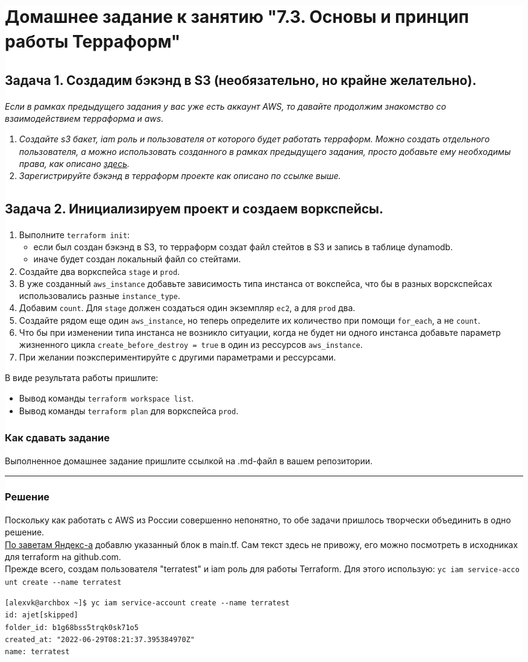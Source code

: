 # Домашнее задание к занятию "7.3. Основы и принцип работы Терраформ"

## Задача 1. Создадим бэкэнд в S3 (необязательно, но крайне желательно).

*Если в рамках предыдущего задания у вас уже есть аккаунт AWS, то давайте продолжим знакомство со взаимодействием
терраформа и aws.*

1. *Создайте s3 бакет, iam роль и пользователя от которого будет работать терраформ. Можно создать отдельного пользователя,
а можно использовать созданного в рамках предыдущего задания, просто добавьте ему необходимы права, как описано 
[здесь](https://www.terraform.io/docs/backends/types/s3.html).*
1. *Зарегистрируйте бэкэнд в терраформ проекте как описано по ссылке выше.* 


## Задача 2. Инициализируем проект и создаем воркспейсы. 

1. Выполните `terraform init`:
    * если был создан бэкэнд в S3, то терраформ создат файл стейтов в S3 и запись в таблице 
dynamodb.
    * иначе будет создан локальный файл со стейтами.  
1. Создайте два воркспейса `stage` и `prod`.
1. В уже созданный `aws_instance` добавьте зависимость типа инстанса от вокспейса, что бы в разных ворскспейсах 
использовались разные `instance_type`.
1. Добавим `count`. Для `stage` должен создаться один экземпляр `ec2`, а для `prod` два. 
1. Создайте рядом еще один `aws_instance`, но теперь определите их количество при помощи `for_each`, а не `count`.
1. Что бы при изменении типа инстанса не возникло ситуации, когда не будет ни одного инстанса добавьте параметр
жизненного цикла `create_before_destroy = true` в один из рессурсов `aws_instance`.
1. При желании поэкспериментируйте с другими параметрами и рессурсами.

В виде результата работы пришлите:
* Вывод команды `terraform workspace list`.
* Вывод команды `terraform plan` для воркспейса `prod`.  

### Как cдавать задание

Выполненное домашнее задание пришлите ссылкой на .md-файл в вашем репозитории.

---

### Решение

Поскольку как работать с AWS из России совершенно непонятно, то обе задачи пришлось творчески объединить в одно решение.  
[По заветам Яндекс-а](https://cloud.yandex.ru/docs/tutorials/infrastructure-management/terraform-state-storage) добавлю указанный блок в main.tf. Сам текст здесь
не привожу, его можно посмотреть в исходниках для terraform на github.com.  
Прежде всего, создам пользователя "terratest" и iam роль для работы Terraform. Для этого использую: `yc iam service-account create --name terratest`
```
[alexvk@archbox ~]$ yc iam service-account create --name terratest
id: ajet[skipped]
folder_id: b1g68bss5trqk0sk71o5
created_at: "2022-06-29T08:21:37.395384970Z"
name: terratest
```

